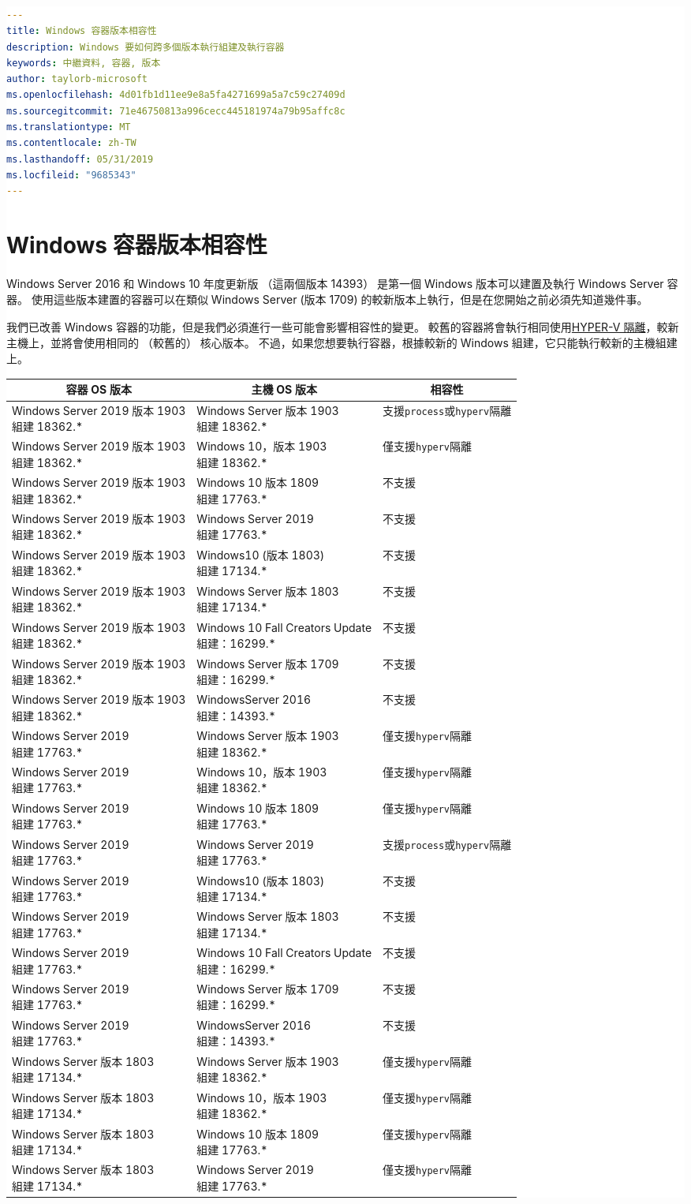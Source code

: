 ```yaml
---
title: Windows 容器版本相容性
description: Windows 要如何跨多個版本執行組建及執行容器
keywords: 中繼資料, 容器, 版本
author: taylorb-microsoft
ms.openlocfilehash: 4d01fb1d11ee9e8a5fa4271699a5a7c59c27409d
ms.sourcegitcommit: 71e46750813a996cecc445181974a79b95affc8c
ms.translationtype: MT
ms.contentlocale: zh-TW
ms.lasthandoff: 05/31/2019
ms.locfileid: "9685343"
---
```

# <a name="windows-container-version-compatibility"></a>Windows 容器版本相容性

Windows Server 2016 和 Windows 10 年度更新版 （這兩個版本 14393） 是第一個 Windows 版本可以建置及執行 Windows Server 容器。 使用這些版本建置的容器可以在類似 Windows Server (版本 1709) 的較新版本上執行，但是在您開始之前必須先知道幾件事。

我們已改善 Windows 容器的功能，但是我們必須進行一些可能會影響相容性的變更。 較舊的容器將會執行相同使用[HYPER-V 隔離](../manage-containers/hyperv-container.md)，較新主機上，並將會使用相同的 （較舊的） 核心版本。 不過，如果您想要執行容器，根據較新的 Windows 組建，它只能執行較新的主機組建上。

|容器 OS 版本|主機 OS 版本|相容性|
|---|---|---|
|Windows Server 2019 版本 1903<br>組建 18362.* |Windows Server 版本 1903<br>組建 18362.* |支援`process`或`hyperv`隔離|
|Windows Server 2019 版本 1903<br>組建 18362.* |Windows 10，版本 1903<br>組建 18362.* |僅支援`hyperv`隔離|
|Windows Server 2019 版本 1903<br>組建 18362.* |Windows 10 版本 1809<br>組建 17763.* |不支援|
|Windows Server 2019 版本 1903<br>組建 18362.* |Windows Server 2019<br>組建 17763.* |不支援|
|Windows Server 2019 版本 1903<br>組建 18362.* |Windows10 (版本 1803)<br>組建 17134.* |不支援|
|Windows Server 2019 版本 1903<br>組建 18362.* |Windows Server 版本 1803<br>組建 17134.* |不支援|
|Windows Server 2019 版本 1903<br>組建 18362.* |Windows 10 Fall Creators Update<br>組建：16299.* |不支援|
|Windows Server 2019 版本 1903<br>組建 18362.* |Windows Server 版本 1709<br>組建：16299.* |不支援|
|Windows Server 2019 版本 1903<br>組建 18362.* |WindowsServer 2016<br>組建：14393.* |不支援|
|Windows Server 2019<br>組建 17763.* |Windows Server 版本 1903<br>組建 18362.* |僅支援`hyperv`隔離|
|Windows Server 2019<br>組建 17763.* |Windows 10，版本 1903<br>組建 18362.* |僅支援`hyperv`隔離|
|Windows Server 2019<br>組建 17763.* |Windows 10 版本 1809<br>組建 17763.* |僅支援`hyperv`隔離|
|Windows Server 2019<br>組建 17763.* |Windows Server 2019<br>組建 17763.* |支援`process`或`hyperv`隔離|
|Windows Server 2019<br>組建 17763.* |Windows10 (版本 1803)<br>組建 17134.* |不支援|
|Windows Server 2019<br>組建 17763.* |Windows Server 版本 1803<br>組建 17134.* |不支援|
|Windows Server 2019<br>組建 17763.* |Windows 10 Fall Creators Update<br>組建：16299.* |不支援|
|Windows Server 2019<br>組建 17763.* |Windows Server 版本 1709<br>組建：16299.* |不支援|
|Windows Server 2019<br>組建 17763.* |WindowsServer 2016<br>組建：14393.* |不支援|
|Windows Server 版本 1803<br>組建 17134.* |Windows Server 版本 1903<br>組建 18362.* |僅支援`hyperv`隔離|
|Windows Server 版本 1803<br>組建 17134.* |Windows 10，版本 1903<br>組建 18362.* |僅支援`hyperv`隔離|
|Windows Server 版本 1803<br>組建 17134.* |Windows 10 版本 1809<br>組建 17763.* |僅支援`hyperv`隔離|
|Windows Server 版本 1803<br>組建 17134.* |Windows Server 2019<br>組建 17763.* |僅支援`hyperv`隔離|
